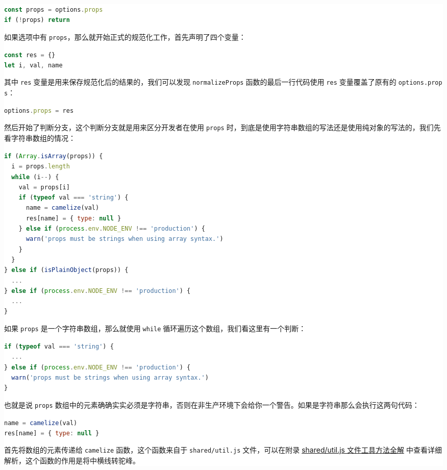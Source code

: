```js
const props = options.props
if (!props) return
```

如果选项中有 `props`，那么就开始正式的规范化工作，首先声明了四个变量：

```js
const res = {}
let i, val, name
```

其中 `res` 变量是用来保存规范化后的结果的，我们可以发现 `normalizeProps` 函数的最后一行代码使用 `res` 变量覆盖了原有的 `options.props`：

```js
options.props = res
```

然后开始了判断分支，这个判断分支就是用来区分开发者在使用 `props` 时，到底是使用字符串数组的写法还是使用纯对象的写法的，我们先看字符串数组的情况：

```js
if (Array.isArray(props)) {
  i = props.length
  while (i--) {
    val = props[i]
    if (typeof val === 'string') {
      name = camelize(val)
      res[name] = { type: null }
    } else if (process.env.NODE_ENV !== 'production') {
      warn('props must be strings when using array syntax.')
    }
  }
} else if (isPlainObject(props)) {
  ...
} else if (process.env.NODE_ENV !== 'production') {
  ...
}
```

如果 `props` 是一个字符串数组，那么就使用 `while` 循环遍历这个数组，我们看这里有一个判断：

```js
if (typeof val === 'string') {
  ...
} else if (process.env.NODE_ENV !== 'production') {
  warn('props must be strings when using array syntax.')
}
```

也就是说 `props` 数组中的元素确确实实必须是字符串，否则在非生产环境下会给你一个警告。如果是字符串那么会执行这两句代码：

```js
name = camelize(val)
res[name] = { type: null }
```

首先将数组的元素传递给 `camelize` 函数，这个函数来自于 `shared/util.js` 文件，可以在附录 [shared/util.js 文件工具方法全解](../appendix/shared-util.md) 中查看详细解析，这个函数的作用是将中横线转驼峰。

